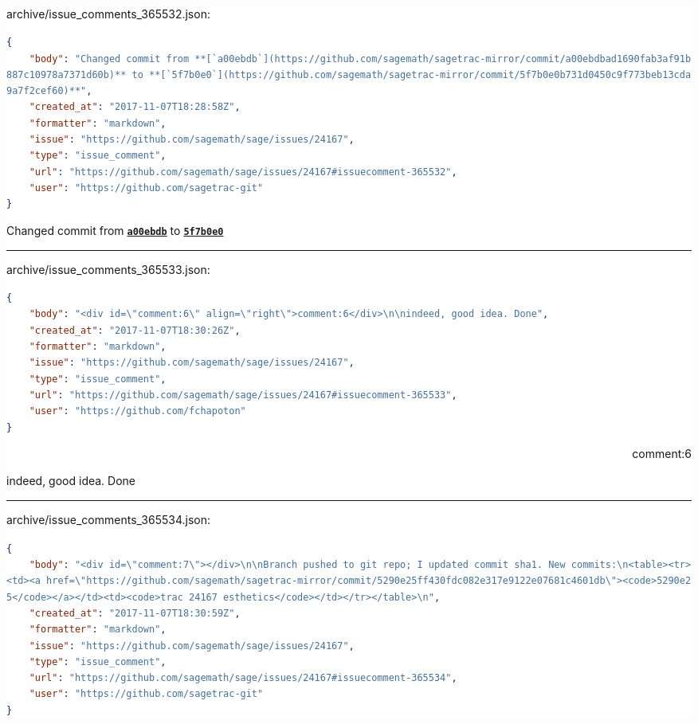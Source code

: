archive/issue_comments_365532.json:
```json
{
    "body": "Changed commit from **[`a00ebdb`](https://github.com/sagemath/sagetrac-mirror/commit/a00ebdbad1690fab3af91b887c10978a7371d60b)** to **[`5f7b0e0`](https://github.com/sagemath/sagetrac-mirror/commit/5f7b0e0b731d0450c9f773beb13cda9a7f2cef60)**",
    "created_at": "2017-11-07T18:28:58Z",
    "formatter": "markdown",
    "issue": "https://github.com/sagemath/sage/issues/24167",
    "type": "issue_comment",
    "url": "https://github.com/sagemath/sage/issues/24167#issuecomment-365532",
    "user": "https://github.com/sagetrac-git"
}
```

Changed commit from **[`a00ebdb`](https://github.com/sagemath/sagetrac-mirror/commit/a00ebdbad1690fab3af91b887c10978a7371d60b)** to **[`5f7b0e0`](https://github.com/sagemath/sagetrac-mirror/commit/5f7b0e0b731d0450c9f773beb13cda9a7f2cef60)**



---

archive/issue_comments_365533.json:
```json
{
    "body": "<div id=\"comment:6\" align=\"right\">comment:6</div>\n\nindeed, good idea. Done",
    "created_at": "2017-11-07T18:30:26Z",
    "formatter": "markdown",
    "issue": "https://github.com/sagemath/sage/issues/24167",
    "type": "issue_comment",
    "url": "https://github.com/sagemath/sage/issues/24167#issuecomment-365533",
    "user": "https://github.com/fchapoton"
}
```

<div id="comment:6" align="right">comment:6</div>

indeed, good idea. Done



---

archive/issue_comments_365534.json:
```json
{
    "body": "<div id=\"comment:7\"></div>\n\nBranch pushed to git repo; I updated commit sha1. New commits:\n<table><tr><td><a href=\"https://github.com/sagemath/sagetrac-mirror/commit/5290e25ff430fdc082e317e9122e07681c4601db\"><code>5290e25</code></a></td><td><code>trac 24167 esthetics</code></td></tr></table>\n",
    "created_at": "2017-11-07T18:30:59Z",
    "formatter": "markdown",
    "issue": "https://github.com/sagemath/sage/issues/24167",
    "type": "issue_comment",
    "url": "https://github.com/sagemath/sage/issues/24167#issuecomment-365534",
    "user": "https://github.com/sagetrac-git"
}
```
